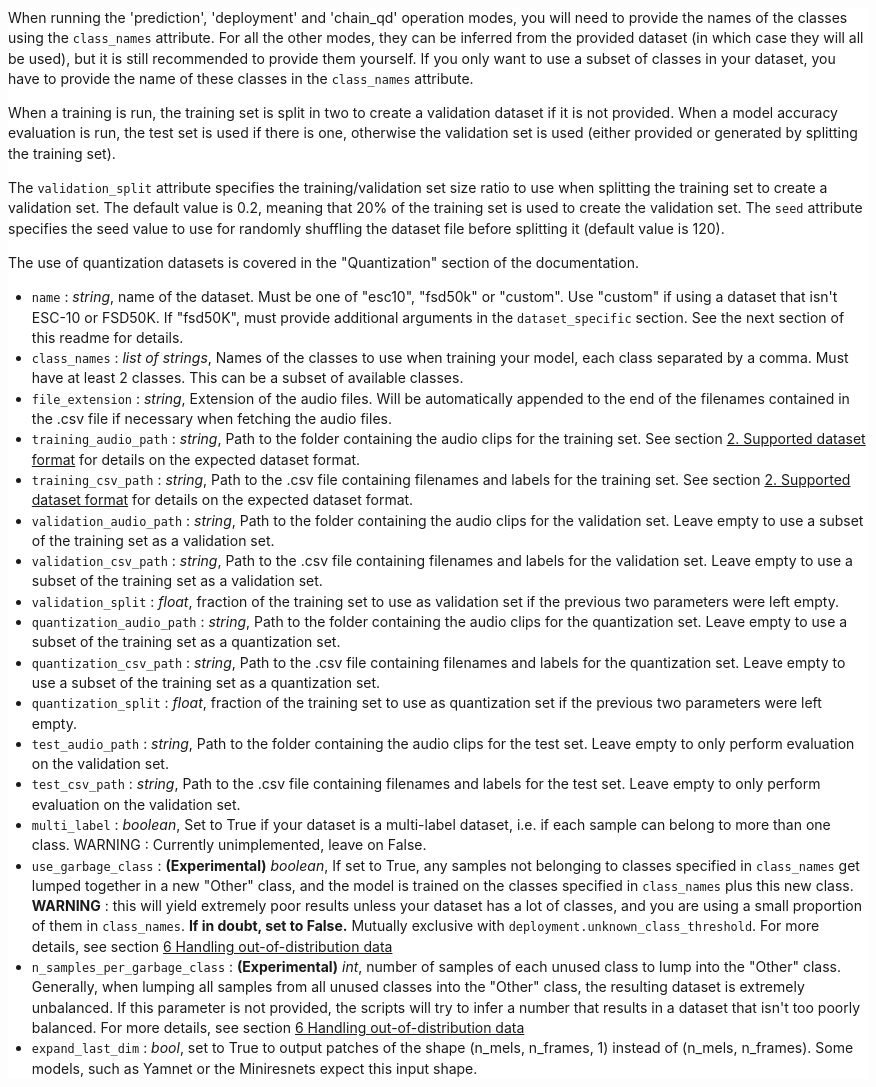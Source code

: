 When running the 'prediction', 'deployment' and 'chain_qd' operation modes, you will need to provide the names of the classes using the `class_names` attribute. For all the other modes, they can be inferred from the provided dataset (in which case they will all be used), but it is still recommended to provide them yourself. If you only want to use a subset of classes in your dataset, you have to provide the name of these classes in the `class_names` attribute.

When a training is run, the training set is split in two to create a validation dataset if it is not provided. When a model accuracy evaluation is run, the test set is used if there is one, otherwise the validation set is used (either provided or generated by splitting the training set).

The `validation_split` attribute specifies the training/validation set size ratio to use when splitting the training set to create a validation set. The default value is 0.2, meaning that 20% of the training set is used to create the validation set. The `seed` attribute specifies the seed value to use for randomly shuffling the dataset file before splitting it (default value is 120).

The use of quantization datasets is covered in the "Quantization" section of the documentation.

- `name` : *string*, name of the dataset. Must be one of "esc10", "fsd50k" or "custom". Use "custom" if using a dataset that isn't ESC-10 or FSD50K. If "fsd50K", must provide additional arguments in the `dataset_specific` section. See the next section of this readme for details.
- `class_names` : *list of strings*, Names of the classes to use when training your model, each class separated by a comma. Must have at least 2 classes. This can be a subset of available classes.
- `file_extension` : *string*, Extension of the audio files. Will be automatically appended to the end of the filenames contained in the .csv file if necessary when fetching the audio files.
- `training_audio_path` : *string*, Path to the folder containing the audio clips for the training set. See section <a href="#2">2. Supported dataset format</a> for details on the expected dataset format.
- `training_csv_path` : *string*, Path to the .csv file containing filenames and labels for the training set. See section <a href="#2">2. Supported dataset format</a> for details on the expected dataset format.
- `validation_audio_path` : *string*, Path to the folder containing the audio clips for the validation set. Leave empty to use a subset of the training set as a validation set.
- `validation_csv_path` : *string*, Path to the .csv file containing filenames and labels for the validation set. Leave empty to use a subset of the training set as a validation set.
- `validation_split` : *float*, fraction of the training set to use as validation set if the previous two parameters were left empty.
- `quantization_audio_path` : *string*, Path to the folder containing the audio clips for the quantization set. Leave empty to use a subset of the training set as a quantization set.
- `quantization_csv_path` : *string*, Path to the .csv file containing filenames and labels for the quantization set. Leave empty to use a subset of the training set as a quantization set.
- `quantization_split` : *float*, fraction of the training set to use as quantization set if the previous two parameters were left empty.
- `test_audio_path` : *string*, Path to the folder containing the audio clips for the test set. Leave empty to only perform evaluation on the validation set.
- `test_csv_path` : *string*, Path to the .csv file containing filenames and labels for the test set. Leave empty to only perform evaluation on the validation set.
- `multi_label` : *boolean*, Set to True if your dataset is a multi-label dataset, i.e. if each sample can belong to more than one class. WARNING : Currently unimplemented, leave on False.
- `use_garbage_class` : **(Experimental)** *boolean*, If set to True, any samples not belonging to classes specified in `class_names` get lumped together in a new "Other" class, and the model is trained on the classes specified in `class_names` plus this new class. 
**WARNING** : this will yield extremely poor results unless your dataset has a lot of classes, and you are using a small proportion of them in `class_names`. **If in doubt, set to False.**
Mutually exclusive with `deployment.unknown_class_threshold`. For more details, see section <a href="#6"> 6 Handling out-of-distribution data </a>
- `n_samples_per_garbage_class` : **(Experimental)** *int*, number of samples of each unused class to lump into the "Other" class. Generally, when lumping all samples from all unused classes into the "Other" class, the resulting dataset is extremely unbalanced. If this parameter is not provided, the scripts will try to infer a number that results in a dataset that isn't too poorly balanced. For more details, see section <a href="#6"> 6 Handling out-of-distribution data </a>
- `expand_last_dim` : *bool*, set to True to output patches of the shape (n_mels, n_frames, 1) instead of (n_mels, n_frames). Some models, such as Yamnet or the Miniresnets expect this input shape.
